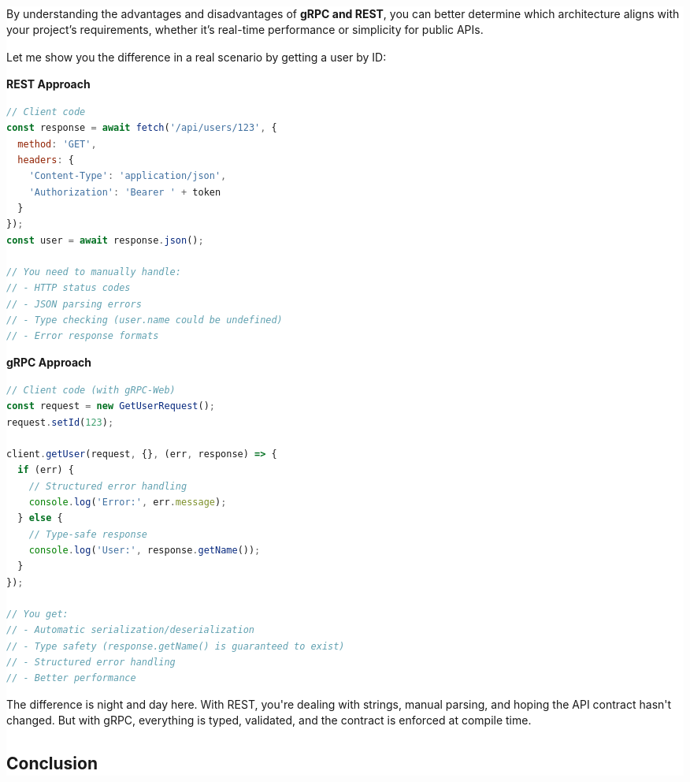By understanding the advantages and disadvantages of **gRPC and REST**, you can better determine which architecture aligns with your project’s requirements, whether it’s real-time performance or simplicity for public APIs.

Let me show you the difference in a real scenario by getting a user by ID:

**REST Approach**

```javascript
// Client code
const response = await fetch('/api/users/123', {
  method: 'GET',
  headers: {
    'Content-Type': 'application/json',
    'Authorization': 'Bearer ' + token
  }
});
const user = await response.json();

// You need to manually handle:
// - HTTP status codes
// - JSON parsing errors  
// - Type checking (user.name could be undefined)
// - Error response formats
```

**gRPC Approach**

```javascript
// Client code (with gRPC-Web)
const request = new GetUserRequest();
request.setId(123);

client.getUser(request, {}, (err, response) => {
  if (err) {
    // Structured error handling
    console.log('Error:', err.message);
  } else {
    // Type-safe response
    console.log('User:', response.getName());
  }
});

// You get:
// - Automatic serialization/deserialization
// - Type safety (response.getName() is guaranteed to exist)
// - Structured error handling
// - Better performance
```

The difference is night and day here. With REST, you're dealing with strings, manual parsing, and hoping the API contract hasn't changed. But with gRPC, everything is typed, validated, and the contract is enforced at compile time.

## Conclusion
